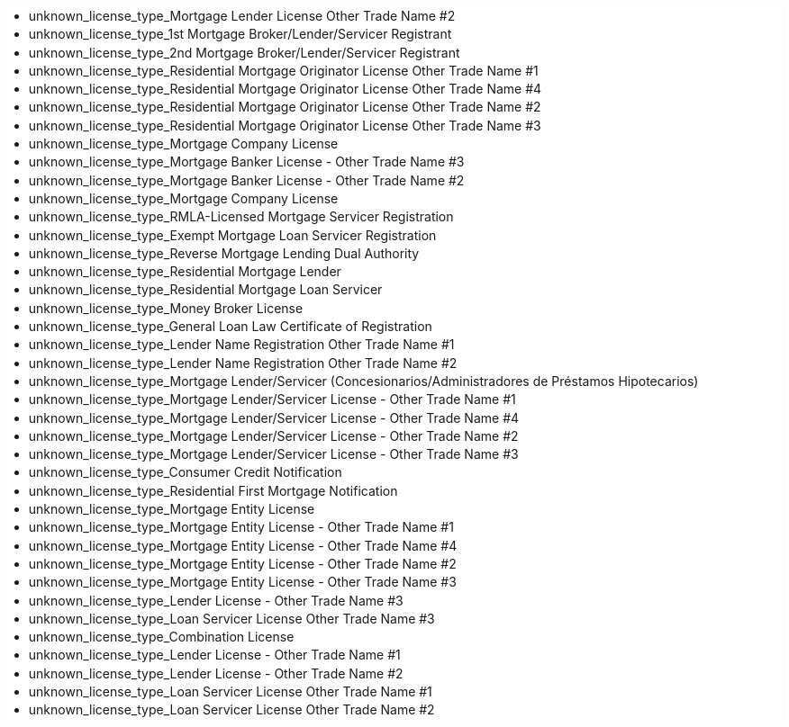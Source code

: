 - unknown_license_type_Mortgage Lender License Other Trade Name #2
- unknown_license_type_1st Mortgage Broker/Lender/Servicer Registrant
- unknown_license_type_2nd Mortgage Broker/Lender/Servicer Registrant
- unknown_license_type_Residential Mortgage Originator License Other Trade Name #1
- unknown_license_type_Residential Mortgage Originator License Other Trade Name #4
- unknown_license_type_Residential Mortgage Originator License Other Trade Name #2
- unknown_license_type_Residential Mortgage Originator License Other Trade Name #3
- unknown_license_type_Mortgage Company License
- unknown_license_type_Mortgage Banker License - Other Trade Name #3
- unknown_license_type_Mortgage Banker License - Other Trade Name #2
- unknown_license_type_Mortgage Company License
- unknown_license_type_RMLA-Licensed Mortgage Servicer Registration
- unknown_license_type_Exempt Mortgage Loan Servicer Registration
- unknown_license_type_Reverse Mortgage Lending Dual Authority
- unknown_license_type_Residential Mortgage Lender
- unknown_license_type_Residential Mortgage Loan Servicer
- unknown_license_type_Money Broker License
- unknown_license_type_General Loan Law Certificate of Registration
- unknown_license_type_Lender Name Registration Other Trade Name #1
- unknown_license_type_Lender Name Registration Other Trade Name #2
- unknown_license_type_Mortgage Lender/Servicer (Concesionarios/Administradores de Préstamos Hipotecarios)
- unknown_license_type_Mortgage Lender/Servicer License - Other Trade Name #1
- unknown_license_type_Mortgage Lender/Servicer License - Other Trade Name #4
- unknown_license_type_Mortgage Lender/Servicer License - Other Trade Name #2
- unknown_license_type_Mortgage Lender/Servicer License - Other Trade Name #3
- unknown_license_type_Consumer Credit Notification
- unknown_license_type_Residential First Mortgage Notification
- unknown_license_type_Mortgage Entity License
- unknown_license_type_Mortgage Entity License - Other Trade Name #1
- unknown_license_type_Mortgage Entity License - Other Trade Name #4
- unknown_license_type_Mortgage Entity License - Other Trade Name #2
- unknown_license_type_Mortgage Entity License - Other Trade Name #3
- unknown_license_type_Lender License - Other Trade Name #3
- unknown_license_type_Loan Servicer License Other Trade Name #3
- unknown_license_type_Combination License
- unknown_license_type_Lender License - Other Trade Name #1
- unknown_license_type_Lender License - Other Trade Name #2
- unknown_license_type_Loan Servicer License Other Trade Name #1
- unknown_license_type_Loan Servicer License Other Trade Name #2
